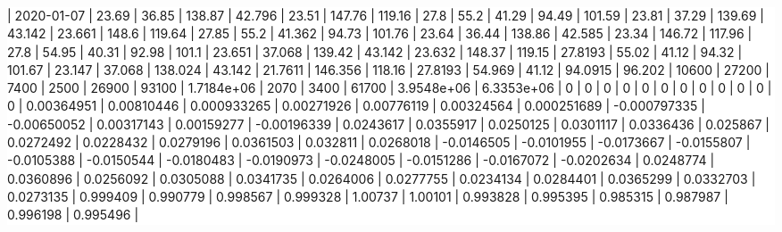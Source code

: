 | 2020-01-07 |             23.69  |             36.85 |            138.87 |            42.796 |              23.51 |            147.76 |            119.16 |            27.8    |             55.2  |              41.29 |             94.49 |            101.59 |             23.81  |            37.29  |            139.69 |            43.142 |             23.661 |            148.6  |            119.64 |            27.85   |             55.2  |             41.362 |             94.73 |            101.76 |            23.64  |            36.44 |           138.86 |           42.585 |             23.34 |           146.72 |           117.96 |           27.8    |            54.95 |            40.31  |            92.98 |           101.1  |              23.651 |             37.068 |             139.42 |             43.142 |              23.632 |             148.37 |             119.15 |             27.8193 |              55.02 |               41.12 |              94.32 |             101.67 |                 23.147  |                 37.068 |                138.024 |                 43.142 |                 21.7611 |                146.356 |                118.16  |                 27.8193 |                54.969  |                   41.12 |                94.0915 |                96.202  |                10600 |               27200 |                7400 |                2500 |                26900 |               93100 |          1.7184e+06 |                 2070 |                3400 |                61700 |          3.9548e+06 |          6.3353e+06 |                       0 |                      0 |                      0 |                      0 |                       0 |                      0 |                      0 |                       0 |                      0 |                       0 |                      0 |                      0 |          0.00364951  |          0.00810446 |         0.000933265 |          0.00271926 |           0.00776119 |          0.00324564 |         0.000251689 |         -0.000797335 |        -0.00650052  |          0.00317143  |          0.00159277 |         -0.00196339 |                0.0243617 |               0.0355917 |               0.0250125 |               0.0301117 |                0.0336436 |                0.025867 |               0.0272492 |                0.0228432 |               0.0279196 |                0.0361503 |                0.032811 |               0.0268018 |                  -0.0146505 |                -0.0101955  |                 -0.0173667 |                -0.0155807  |                 -0.0105388  |                -0.0150544  |                -0.0180483  |                  -0.0190973 |                 -0.0248005 |                  -0.0151286 |                -0.0167072  |                 -0.0202634 |                       0.0248774 |                      0.0360896 |                      0.0256092 |                      0.0305088 |                       0.0341735 |                      0.0264006 |                      0.0277755 |                       0.0234134 |                      0.0284401 |                       0.0365299 |                      0.0332703 |                      0.0273135 |                        0.999409 |                       0.990779 |                       0.998567 |                       0.999328 |                        1.00737  |                       1.00101  |                       0.993828 |                        0.995395 |                       0.985315 |                        0.987987 |                       0.996198 |                       0.995496 |